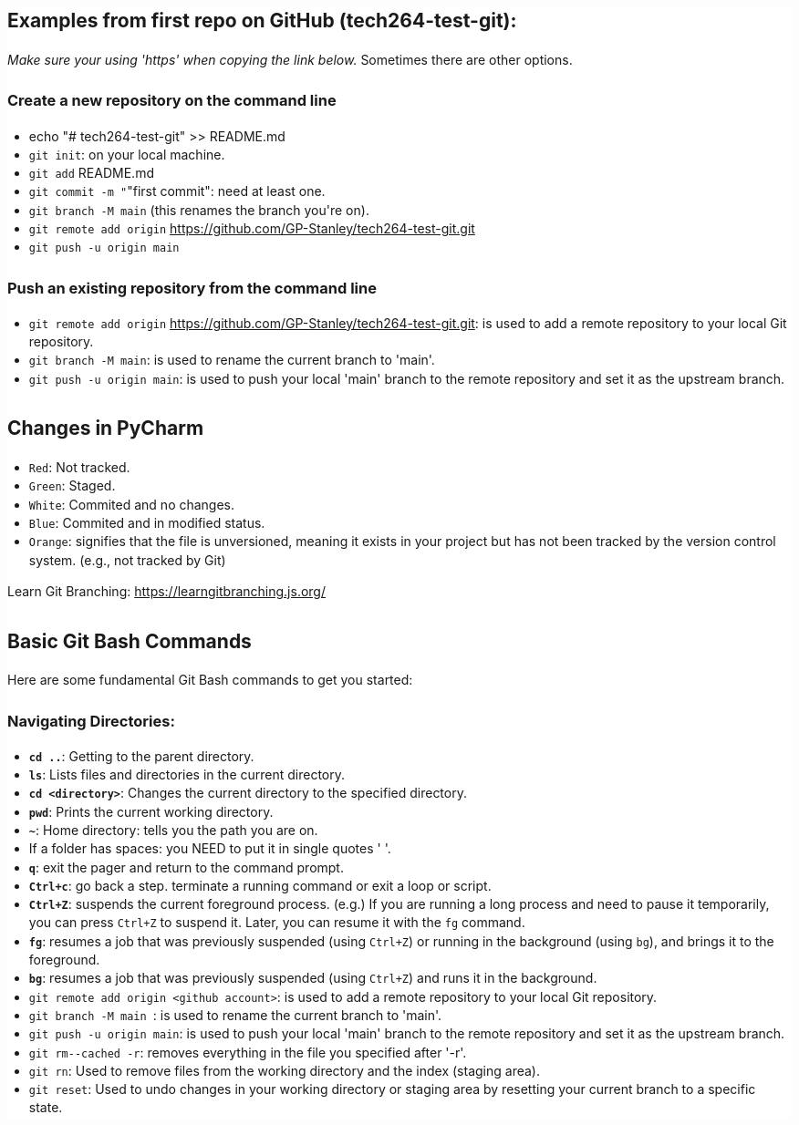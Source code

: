 ## Examples from first repo on GitHub (tech264-test-git):
_Make sure your using 'https' when copying the link below._ 
Sometimes there are other options.

### Create a new repository on the command line
* echo "# tech264-test-git" >> README.md
* `git init`: on your local machine. 
* `git add` README.md
* `git commit -m "`"first commit": need at least one.
* `git branch -M main` (this renames the branch you're on).
* `git remote add origin` https://github.com/GP-Stanley/tech264-test-git.git
* `git push -u origin main`

### Push an existing repository from the command line
* `git remote add origin` https://github.com/GP-Stanley/tech264-test-git.git: is used to add a remote repository to your local Git repository.
* `git branch -M main`: is used to rename the current branch to 'main'. 
* `git push -u origin main`: is used to push your local 'main' branch to the remote repository and set it as the upstream branch. 

## Changes in PyCharm
* `Red`: Not tracked.
* `Green`: Staged.
* `White`: Commited and no changes.
* `Blue`: Commited and in modified status.
* `Orange`: signifies that the file is unversioned, meaning it exists in your project but has not been tracked by the version control system. (e.g., not tracked by Git)

Learn Git Branching: https://learngitbranching.js.org/

## Basic Git Bash Commands
Here are some fundamental Git Bash commands to get you started:

### Navigating Directories:
* **`cd ..`**: Getting to the parent directory.
* **`ls`**: Lists files and directories in the current directory.
* **`cd <directory>`**: Changes the current directory to the specified directory.
* **`pwd`**: Prints the current working directory.
* **`~`**: Home directory: tells you the path you are on.
* If a folder has spaces: you NEED to put it in single quotes ' '.
* **`q`**: exit the pager and return to the command prompt.
* **`Ctrl+c`**: go back a step. terminate a running command or exit a loop or script.
* **`Ctrl+Z`**: suspends the current foreground process. (e.g.) If you are running a long process and need to pause it temporarily, you can press `Ctrl+Z` to suspend it. Later, you can resume it with the `fg` command.
* **`fg`**: resumes a job that was previously suspended (using `Ctrl+Z`) or running in the background (using `bg`), and brings it to the foreground.
* **`bg`**: resumes a job that was previously suspended (using `Ctrl+Z`) and runs it in the background.
* `git remote add origin <github account>`: is used to add a remote repository to your local Git repository.
* `git branch -M main `: is used to rename the current branch to 'main'.
* `git push -u origin main`: is used to push your local 'main' branch to the remote repository and set it as the upstream branch. 
* `git rm--cached -r`: removes everything in the file you specified after '-r'. 
* `git rn`: Used to remove files from the working directory and the index (staging area).
* `git reset`: Used to undo changes in your working directory or staging area by resetting your current branch to a specific state.

